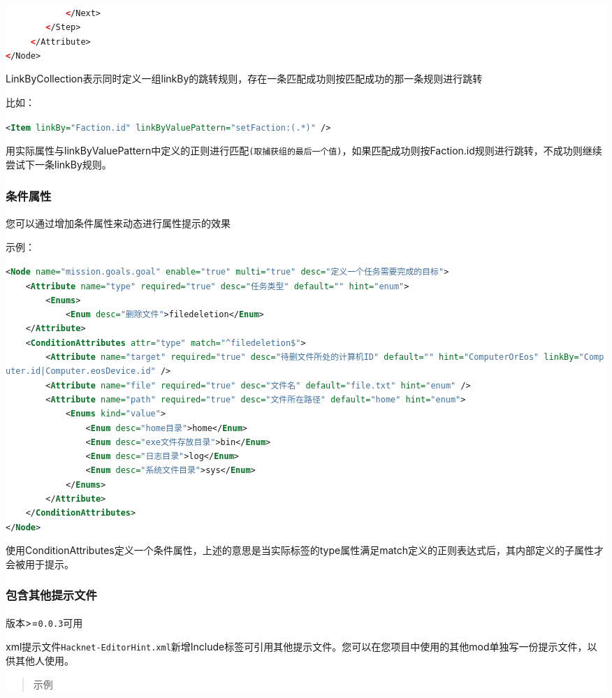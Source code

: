 ```xml
            </Next>
        </Step>
     </Attribute>
</Node>
```

LinkByCollection表示同时定义一组linkBy的跳转规则，存在一条匹配成功则按匹配成功的那一条规则进行跳转

比如：

```xml
<Item linkBy="Faction.id" linkByValuePattern="setFaction:(.*)" />
```

用实际属性与linkByValuePattern中定义的正则进行匹配`(取捕获组的最后一个值)`，如果匹配成功则按Faction.id规则进行跳转，不成功则继续尝试下一条linkBy规则。



### 条件属性

您可以通过增加条件属性来动态进行属性提示的效果

示例：

```xml
<Node name="mission.goals.goal" enable="true" multi="true" desc="定义一个任务需要完成的目标">
    <Attribute name="type" required="true" desc="任务类型" default="" hint="enum">
        <Enums>
            <Enum desc="删除文件">filedeletion</Enum>
    </Attribute>
    <ConditionAttributes attr="type" match="^filedeletion$">
        <Attribute name="target" required="true" desc="待删文件所处的计算机ID" default="" hint="ComputerOrEos" linkBy="Computer.id|Computer.eosDevice.id" />
        <Attribute name="file" required="true" desc="文件名" default="file.txt" hint="enum" />
        <Attribute name="path" required="true" desc="文件所在路径" default="home" hint="enum">
            <Enums kind="value">
                <Enum desc="home目录">home</Enum>
                <Enum desc="exe文件存放目录">bin</Enum>
                <Enum desc="日志目录">log</Enum>
                <Enum desc="系统文件目录">sys</Enum>
            </Enums>
        </Attribute>
    </ConditionAttributes>
</Node>
```

使用ConditionAttributes定义一个条件属性，上述的意思是当实际标签的type属性满足match定义的正则表达式后，其内部定义的子属性才会被用于提示。



### 包含其他提示文件

版本>=`0.0.3`可用

xml提示文件`Hacknet-EditorHint.xml`新增Include标签可引用其他提示文件。您可以在您项目中使用的其他mod单独写一份提示文件，以供其他人使用。

> 示例
